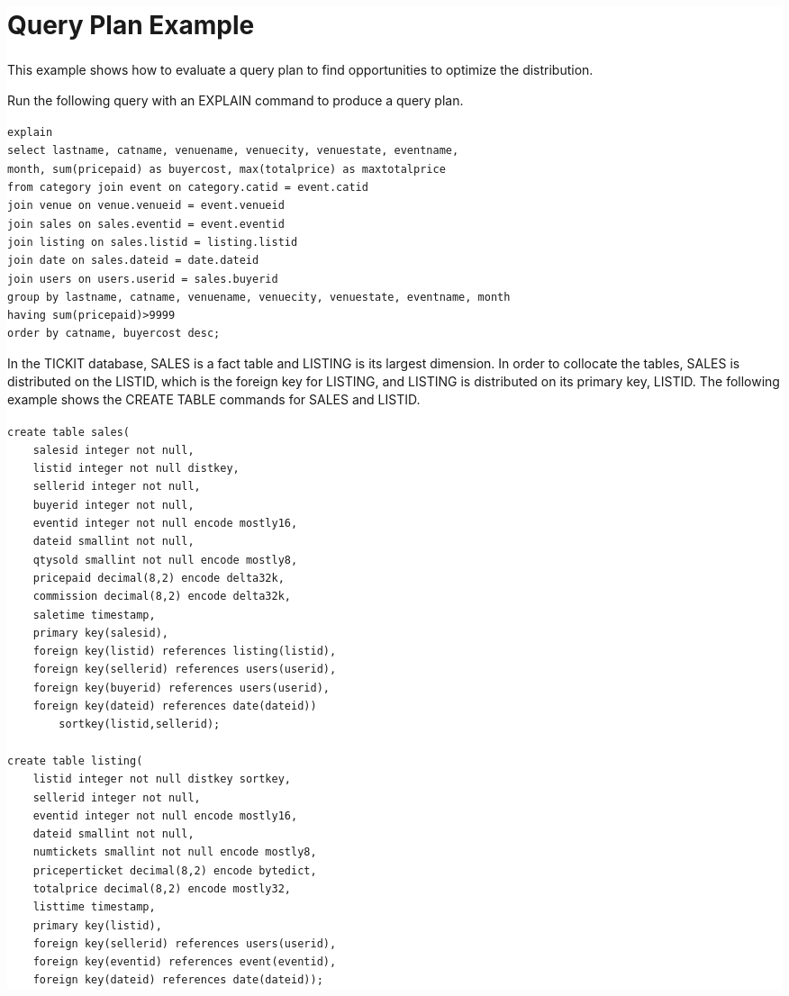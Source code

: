 # Query Plan Example<a name="t_explain_plan_example"></a>

This example shows how to evaluate a query plan to find opportunities to optimize the distribution\.

Run the following query with an EXPLAIN command to produce a query plan\.

```
explain
select lastname, catname, venuename, venuecity, venuestate, eventname, 
month, sum(pricepaid) as buyercost, max(totalprice) as maxtotalprice
from category join event on category.catid = event.catid
join venue on venue.venueid = event.venueid
join sales on sales.eventid = event.eventid
join listing on sales.listid = listing.listid
join date on sales.dateid = date.dateid
join users on users.userid = sales.buyerid
group by lastname, catname, venuename, venuecity, venuestate, eventname, month
having sum(pricepaid)>9999
order by catname, buyercost desc;
```

In the TICKIT database, SALES is a fact table and LISTING is its largest dimension\. In order to collocate the tables, SALES is distributed on the LISTID, which is the foreign key for LISTING, and LISTING is distributed on its primary key, LISTID\. The following example shows the CREATE TABLE commands for SALES and LISTID\.

```
create table sales(
	salesid integer not null,
	listid integer not null distkey,
	sellerid integer not null,
	buyerid integer not null,
	eventid integer not null encode mostly16,
	dateid smallint not null,
	qtysold smallint not null encode mostly8,
	pricepaid decimal(8,2) encode delta32k,
	commission decimal(8,2) encode delta32k,
	saletime timestamp,
	primary key(salesid),
	foreign key(listid) references listing(listid),
	foreign key(sellerid) references users(userid),
	foreign key(buyerid) references users(userid),
	foreign key(dateid) references date(dateid))
        sortkey(listid,sellerid);

create table listing(
	listid integer not null distkey sortkey,
	sellerid integer not null,
	eventid integer not null encode mostly16,
	dateid smallint not null,
	numtickets smallint not null encode mostly8,
	priceperticket decimal(8,2) encode bytedict,
	totalprice decimal(8,2) encode mostly32,
	listtime timestamp,
	primary key(listid),
	foreign key(sellerid) references users(userid),
	foreign key(eventid) references event(eventid),
	foreign key(dateid) references date(dateid));
```
